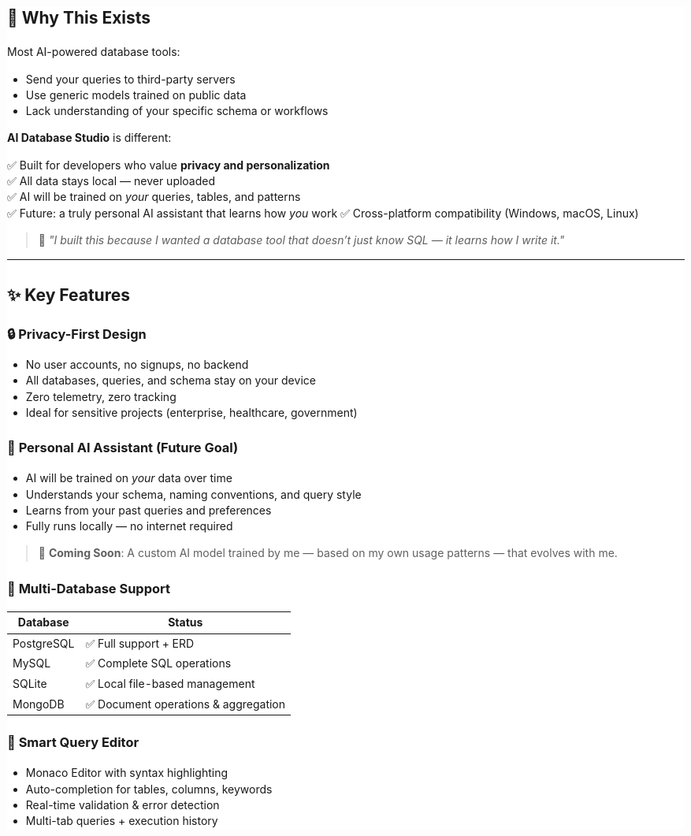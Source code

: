 ## 🌟 Why This Exists

Most AI-powered database tools:
- Send your queries to third-party servers
- Use generic models trained on public data
- Lack understanding of your specific schema or workflows

**AI Database Studio** is different:

✅ Built for developers who value **privacy and personalization**  
✅ All data stays local — never uploaded  
✅ AI will be trained on *your* queries, tables, and patterns  
✅ Future: a truly personal AI assistant that learns how *you* work
✅ Cross-platform compatibility (Windows, macOS, Linux)

> 💬 *"I built this because I wanted a database tool that doesn’t just know SQL — it learns how *I* write it."*

---

## ✨ Key Features

### 🔒 **Privacy-First Design**
- No user accounts, no signups, no backend
- All databases, queries, and schema stay on your device
- Zero telemetry, zero tracking
- Ideal for sensitive projects (enterprise, healthcare, government)

### 🤖 **Personal AI Assistant (Future Goal)**
- AI will be trained on *your* data over time
- Understands your schema, naming conventions, and query style
- Learns from your past queries and preferences
- Fully runs locally — no internet required

> 🔮 **Coming Soon**: A custom AI model trained by me — based on my own usage patterns — that evolves with me.

### 🔗 **Multi-Database Support**
| Database   | Status                               |
|------------|--------------------------------------|
| PostgreSQL | ✅ Full support + ERD                |
| MySQL      | ✅ Complete SQL operations           |
| SQLite     | ✅ Local file-based management       |
| MongoDB    | ✅ Document operations & aggregation |

### 📝 **Smart Query Editor**
- Monaco Editor with syntax highlighting
- Auto-completion for tables, columns, keywords
- Real-time validation & error detection
- Multi-tab queries + execution history

